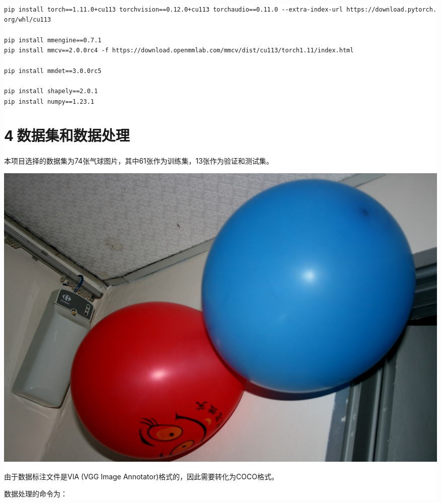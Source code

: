 ```
pip install torch==1.11.0+cu113 torchvision==0.12.0+cu113 torchaudio==0.11.0 --extra-index-url https://download.pytorch.org/whl/cu113

pip install mmengine==0.7.1
pip install mmcv==2.0.0rc4 -f https://download.openmmlab.com/mmcv/dist/cu113/torch1.11/index.html

pip install mmdet==3.0.0rc5

pip install shapely==2.0.1
pip install numpy==1.23.1
```



# 4 数据集和数据处理

本项目选择的数据集为74张气球图片，其中61张作为训练集，13张作为验证和测试集。

![image_data](data/images/2685563244_b0d5f7eb67_b.jpg)

由于数据标注文件是VIA (VGG Image Annotator)格式的，因此需要转化为COCO格式。

数据处理的命令为：
